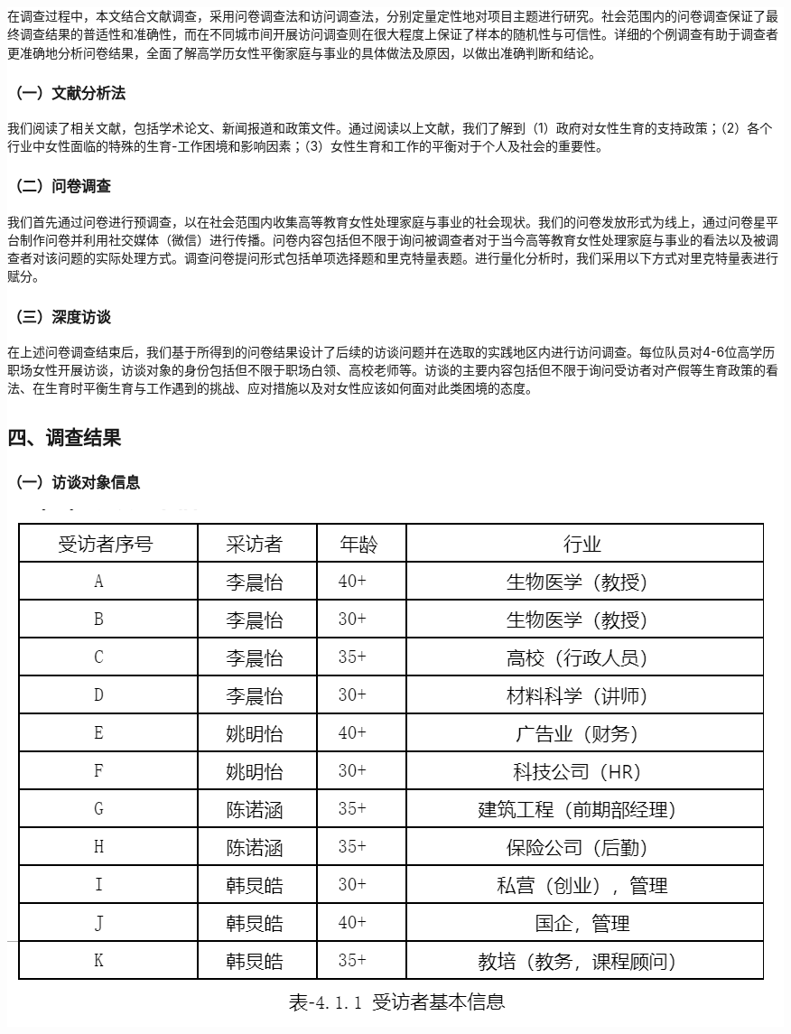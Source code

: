 在调查过程中，本文结合文献调查，采用问卷调查法和访问调查法，分别定量定性地对项目主题进行研究。社会范围内的问卷调查保证了最终调查结果的普适性和准确性，而在不同城市间开展访问调查则在很大程度上保证了样本的随机性与可信性。详细的个例调查有助于调查者更准确地分析问卷结果，全面了解高学历女性平衡家庭与事业的具体做法及原因，以做出准确判断和结论。 

 

### （一）文献分析法 

我们阅读了相关文献，包括学术论文、新闻报道和政策文件。通过阅读以上文献，我们了解到（1）政府对女性生育的支持政策；（2）各个行业中女性面临的特殊的生育-工作困境和影响因素；（3）女性生育和工作的平衡对于个人及社会的重要性。 

 

### （二）问卷调查 

我们首先通过问卷进行预调查，以在社会范围内收集高等教育女性处理家庭与事业的社会现状。我们的问卷发放形式为线上，通过问卷星平台制作问卷并利用社交媒体（微信）进行传播。问卷内容包括但不限于询问被调查者对于当今高等教育女性处理家庭与事业的看法以及被调查者对该问题的实际处理方式。调查问卷提问形式包括单项选择题和里克特量表题。进行量化分析时，我们采用以下方式对里克特量表进行赋分。 


 

### （三）深度访谈 

在上述问卷调查结束后，我们基于所得到的问卷结果设计了后续的访谈问题并在选取的实践地区内进行访问调查。每位队员对4-6位高学历职场女性开展访谈，访谈对象的身份包括但不限于职场白领、高校老师等。访谈的主要内容包括但不限于询问受访者对产假等生育政策的看法、在生育时平衡生育与工作遇到的挑战、应对措施以及对女性应该如何面对此类困境的态度。 

 

## 四、调查结果 

### （一）访谈对象信息 

![](/img/female_study/subject_info.png)
